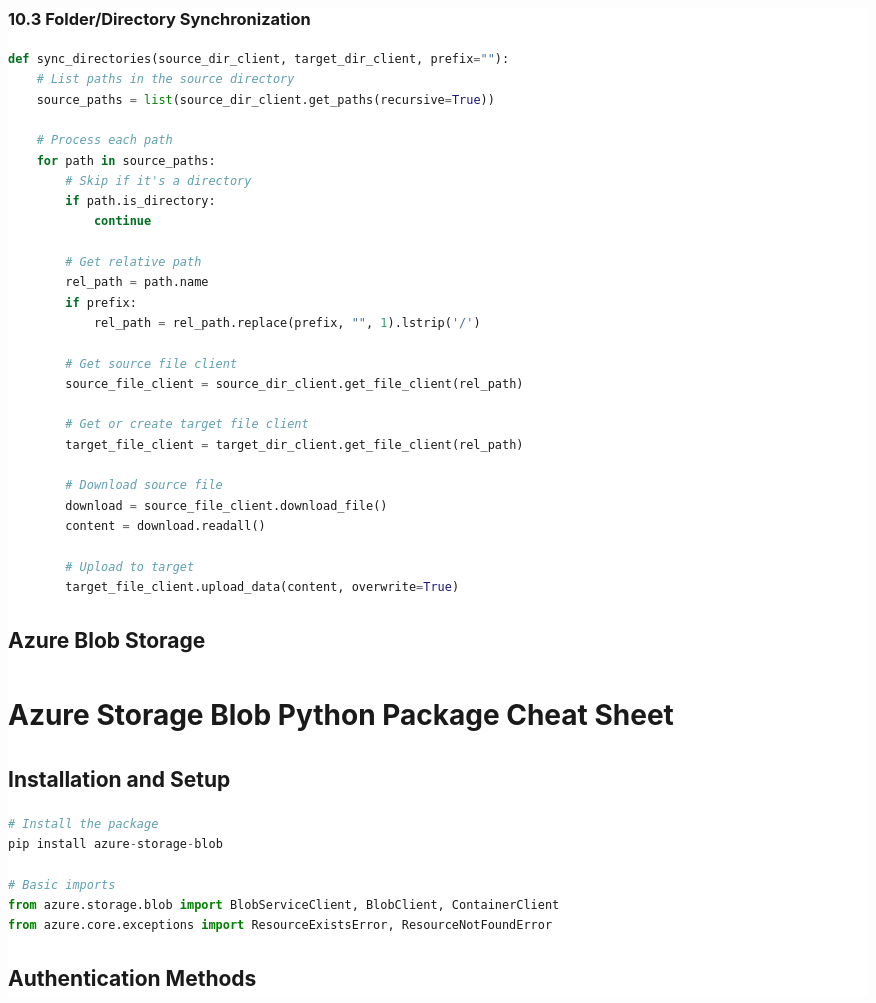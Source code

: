 ### 10.3 Folder/Directory Synchronization

```python
def sync_directories(source_dir_client, target_dir_client, prefix=""):
    # List paths in the source directory
    source_paths = list(source_dir_client.get_paths(recursive=True))
    
    # Process each path
    for path in source_paths:
        # Skip if it's a directory
        if path.is_directory:
            continue
            
        # Get relative path
        rel_path = path.name
        if prefix:
            rel_path = rel_path.replace(prefix, "", 1).lstrip('/')
            
        # Get source file client
        source_file_client = source_dir_client.get_file_client(rel_path)
        
        # Get or create target file client
        target_file_client = target_dir_client.get_file_client(rel_path)
        
        # Download source file
        download = source_file_client.download_file()
        content = download.readall()
        
        # Upload to target
        target_file_client.upload_data(content, overwrite=True)
```


## Azure Blob Storage


# Azure Storage Blob Python Package Cheat Sheet

## Installation and Setup

```python
# Install the package
pip install azure-storage-blob

# Basic imports
from azure.storage.blob import BlobServiceClient, BlobClient, ContainerClient
from azure.core.exceptions import ResourceExistsError, ResourceNotFoundError
```

## Authentication Methods
